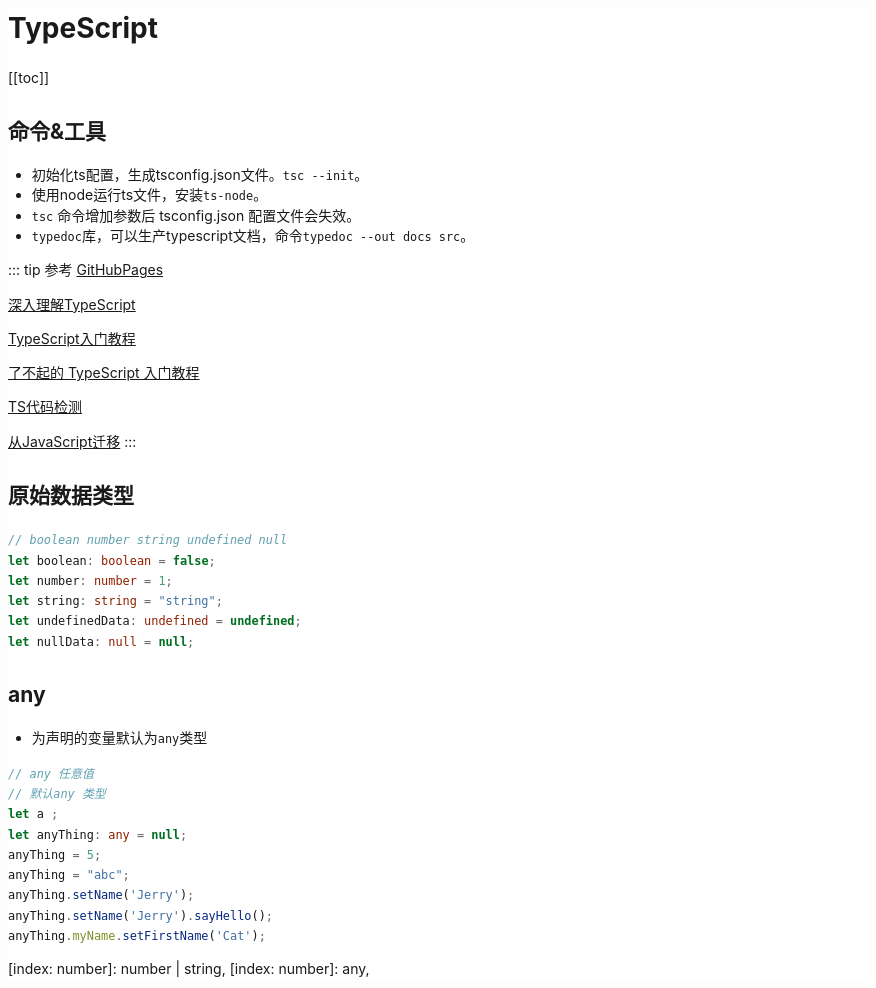 
# TypeScript 

[[toc]]

## 命令&工具

* 初始化ts配置，生成tsconfig.json文件。`tsc --init`。 
* 使用node运行ts文件，安装`ts-node`。
* `tsc` 命令增加参数后 tsconfig.json 配置文件会失效。
* `typedoc`库，可以生产typescript文档，命令`typedoc --out docs src`。


::: tip 参考
[GitHubPages](https://fearlessma.github.io/typescript-notes/index.html)

[深入理解TypeScript](https://jkchao.github.io/typescript-book-chinese/)

[TypeScript入门教程](https://ts.xcatliu.com/)

[了不起的 TypeScript 入门教程](http://www.semlinker.com/ts-comprehensive-tutorial/#%E4%B8%80%E3%80%81TypeScript-%E6%98%AF%E4%BB%80%E4%B9%88)

[TS代码检测](https://ts.xcatliu.com/engineering/lint.html)

[从JavaScript迁移](https://jkchao.github.io/typescript-book-chinese/typings/migrating.html#%E7%AC%AC%E4%B8%89%E6%96%B9%E4%BB%A3%E7%A0%81)
:::


## 原始数据类型

```ts
// boolean number string undefined null
let boolean: boolean = false;
let number: number = 1;
let string: string = "string";
let undefinedData: undefined = undefined;
let nullData: null = null;
```


## any 

* 为声明的变量默认为`any`类型

```ts
// any 任意值
// 默认any 类型
let a ;
let anyThing: any = null;
anyThing = 5;
anyThing = "abc";
anyThing.setName('Jerry');
anyThing.setName('Jerry').sayHello();
anyThing.myName.setFirstName('Cat');
```


  [name: string]: any
  [index: number]: number | string,
  [index: number]: any,